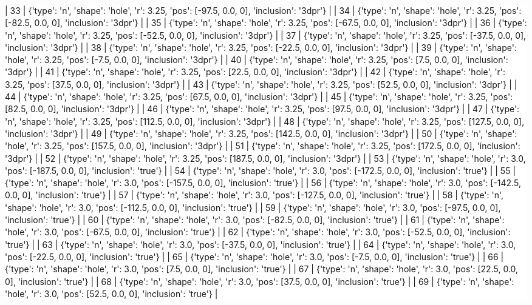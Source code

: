 | 33  | {'type': 'n', 'shape': 'hole', 'r': 3.25, 'pos': [-97.5, 0.0, 0], 'inclusion': '3dpr'}           |
| 34  | {'type': 'n', 'shape': 'hole', 'r': 3.25, 'pos': [-82.5, 0.0, 0], 'inclusion': '3dpr'}           |
| 35  | {'type': 'n', 'shape': 'hole', 'r': 3.25, 'pos': [-67.5, 0.0, 0], 'inclusion': '3dpr'}           |
| 36  | {'type': 'n', 'shape': 'hole', 'r': 3.25, 'pos': [-52.5, 0.0, 0], 'inclusion': '3dpr'}           |
| 37  | {'type': 'n', 'shape': 'hole', 'r': 3.25, 'pos': [-37.5, 0.0, 0], 'inclusion': '3dpr'}           |
| 38  | {'type': 'n', 'shape': 'hole', 'r': 3.25, 'pos': [-22.5, 0.0, 0], 'inclusion': '3dpr'}           |
| 39  | {'type': 'n', 'shape': 'hole', 'r': 3.25, 'pos': [-7.5, 0.0, 0], 'inclusion': '3dpr'}            |
| 40  | {'type': 'n', 'shape': 'hole', 'r': 3.25, 'pos': [7.5, 0.0, 0], 'inclusion': '3dpr'}             |
| 41  | {'type': 'n', 'shape': 'hole', 'r': 3.25, 'pos': [22.5, 0.0, 0], 'inclusion': '3dpr'}            |
| 42  | {'type': 'n', 'shape': 'hole', 'r': 3.25, 'pos': [37.5, 0.0, 0], 'inclusion': '3dpr'}            |
| 43  | {'type': 'n', 'shape': 'hole', 'r': 3.25, 'pos': [52.5, 0.0, 0], 'inclusion': '3dpr'}            |
| 44  | {'type': 'n', 'shape': 'hole', 'r': 3.25, 'pos': [67.5, 0.0, 0], 'inclusion': '3dpr'}            |
| 45  | {'type': 'n', 'shape': 'hole', 'r': 3.25, 'pos': [82.5, 0.0, 0], 'inclusion': '3dpr'}            |
| 46  | {'type': 'n', 'shape': 'hole', 'r': 3.25, 'pos': [97.5, 0.0, 0], 'inclusion': '3dpr'}            |
| 47  | {'type': 'n', 'shape': 'hole', 'r': 3.25, 'pos': [112.5, 0.0, 0], 'inclusion': '3dpr'}           |
| 48  | {'type': 'n', 'shape': 'hole', 'r': 3.25, 'pos': [127.5, 0.0, 0], 'inclusion': '3dpr'}           |
| 49  | {'type': 'n', 'shape': 'hole', 'r': 3.25, 'pos': [142.5, 0.0, 0], 'inclusion': '3dpr'}           |
| 50  | {'type': 'n', 'shape': 'hole', 'r': 3.25, 'pos': [157.5, 0.0, 0], 'inclusion': '3dpr'}           |
| 51  | {'type': 'n', 'shape': 'hole', 'r': 3.25, 'pos': [172.5, 0.0, 0], 'inclusion': '3dpr'}           |
| 52  | {'type': 'n', 'shape': 'hole', 'r': 3.25, 'pos': [187.5, 0.0, 0], 'inclusion': '3dpr'}           |
| 53  | {'type': 'n', 'shape': 'hole', 'r': 3.0, 'pos': [-187.5, 0.0, 0], 'inclusion': 'true'}           |
| 54  | {'type': 'n', 'shape': 'hole', 'r': 3.0, 'pos': [-172.5, 0.0, 0], 'inclusion': 'true'}           |
| 55  | {'type': 'n', 'shape': 'hole', 'r': 3.0, 'pos': [-157.5, 0.0, 0], 'inclusion': 'true'}           |
| 56  | {'type': 'n', 'shape': 'hole', 'r': 3.0, 'pos': [-142.5, 0.0, 0], 'inclusion': 'true'}           |
| 57  | {'type': 'n', 'shape': 'hole', 'r': 3.0, 'pos': [-127.5, 0.0, 0], 'inclusion': 'true'}           |
| 58  | {'type': 'n', 'shape': 'hole', 'r': 3.0, 'pos': [-112.5, 0.0, 0], 'inclusion': 'true'}           |
| 59  | {'type': 'n', 'shape': 'hole', 'r': 3.0, 'pos': [-97.5, 0.0, 0], 'inclusion': 'true'}            |
| 60  | {'type': 'n', 'shape': 'hole', 'r': 3.0, 'pos': [-82.5, 0.0, 0], 'inclusion': 'true'}            |
| 61  | {'type': 'n', 'shape': 'hole', 'r': 3.0, 'pos': [-67.5, 0.0, 0], 'inclusion': 'true'}            |
| 62  | {'type': 'n', 'shape': 'hole', 'r': 3.0, 'pos': [-52.5, 0.0, 0], 'inclusion': 'true'}            |
| 63  | {'type': 'n', 'shape': 'hole', 'r': 3.0, 'pos': [-37.5, 0.0, 0], 'inclusion': 'true'}            |
| 64  | {'type': 'n', 'shape': 'hole', 'r': 3.0, 'pos': [-22.5, 0.0, 0], 'inclusion': 'true'}            |
| 65  | {'type': 'n', 'shape': 'hole', 'r': 3.0, 'pos': [-7.5, 0.0, 0], 'inclusion': 'true'}             |
| 66  | {'type': 'n', 'shape': 'hole', 'r': 3.0, 'pos': [7.5, 0.0, 0], 'inclusion': 'true'}              |
| 67  | {'type': 'n', 'shape': 'hole', 'r': 3.0, 'pos': [22.5, 0.0, 0], 'inclusion': 'true'}             |
| 68  | {'type': 'n', 'shape': 'hole', 'r': 3.0, 'pos': [37.5, 0.0, 0], 'inclusion': 'true'}             |
| 69  | {'type': 'n', 'shape': 'hole', 'r': 3.0, 'pos': [52.5, 0.0, 0], 'inclusion': 'true'}             |